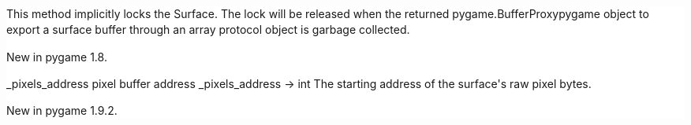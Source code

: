 This method implicitly locks the Surface. The lock will be released when the returned pygame.BufferProxypygame object to export a surface buffer through an array protocol object is garbage collected.

New in pygame 1.8.


_pixels_address
pixel buffer address
_pixels_address -> int
The starting address of the surface's raw pixel bytes.

New in pygame 1.9.2.



